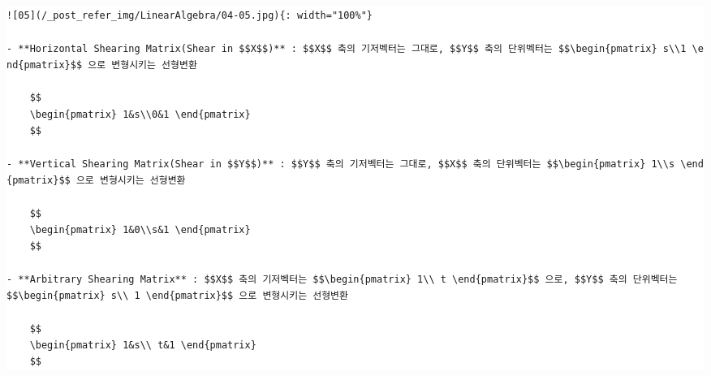     ![05](/_post_refer_img/LinearAlgebra/04-05.jpg){: width="100%"}

    - **Horizontal Shearing Matrix(Shear in $$X$$)** : $$X$$ 축의 기저벡터는 그대로, $$Y$$ 축의 단위벡터는 $$\begin{pmatrix} s\\1 \end{pmatrix}$$ 으로 변형시키는 선형변환

        $$
        \begin{pmatrix} 1&s\\0&1 \end{pmatrix}
        $$

    - **Vertical Shearing Matrix(Shear in $$Y$$)** : $$Y$$ 축의 기저벡터는 그대로, $$X$$ 축의 단위벡터는 $$\begin{pmatrix} 1\\s \end{pmatrix}$$ 으로 변형시키는 선형변환

        $$
        \begin{pmatrix} 1&0\\s&1 \end{pmatrix}
        $$

    - **Arbitrary Shearing Matrix** : $$X$$ 축의 기저벡터는 $$\begin{pmatrix} 1\\ t \end{pmatrix}$$ 으로, $$Y$$ 축의 단위벡터는 $$\begin{pmatrix} s\\ 1 \end{pmatrix}$$ 으로 변형시키는 선형변환

        $$
        \begin{pmatrix} 1&s\\ t&1 \end{pmatrix}
        $$
